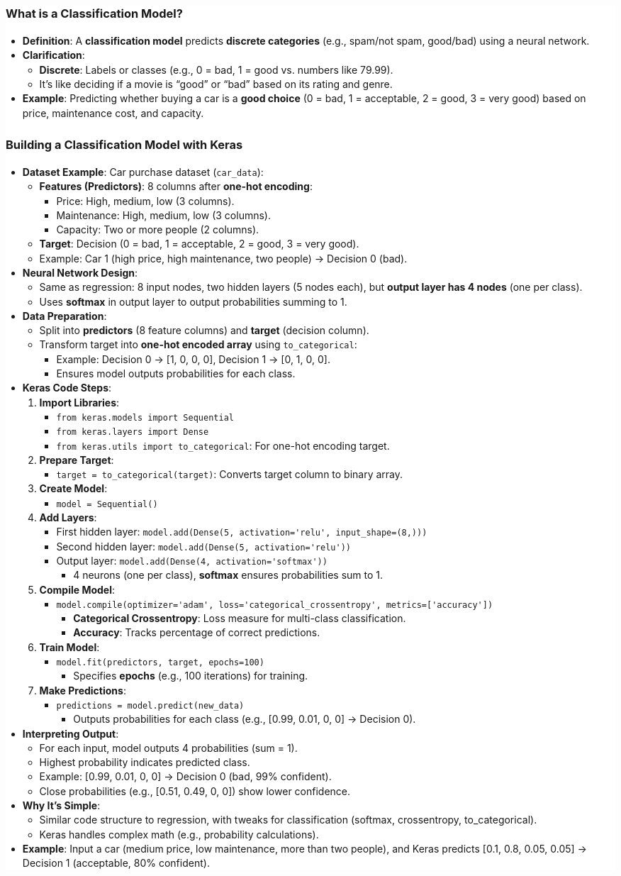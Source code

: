 ### What is a Classification Model?

- **Definition**: A **classification model** predicts **discrete categories** (e.g., spam/not spam, good/bad) using a neural network.
- **Clarification**:
  - **Discrete**: Labels or classes (e.g., 0 = bad, 1 = good vs. numbers like 79.99).
  - It’s like deciding if a movie is “good” or “bad” based on its rating and genre.
- **Example**: Predicting whether buying a car is a **good choice** (0 = bad, 1 = acceptable, 2 = good, 3 = very good) based on price, maintenance cost, and capacity.

### Building a Classification Model with Keras

- **Dataset Example**: Car purchase dataset (`car_data`):
  - **Features (Predictors)**: 8 columns after **one-hot encoding**:
    - Price: High, medium, low (3 columns).
    - Maintenance: High, medium, low (3 columns).
    - Capacity: Two or more people (2 columns).
  - **Target**: Decision (0 = bad, 1 = acceptable, 2 = good, 3 = very good).
  - Example: Car 1 (high price, high maintenance, two people) → Decision 0 (bad).
- **Neural Network Design**:
  - Same as regression: 8 input nodes, two hidden layers (5 nodes each), but **output layer has 4 nodes** (one per class).
  - Uses **softmax** in output layer to output probabilities summing to 1.
- **Data Preparation**:
  - Split into **predictors** (8 feature columns) and **target** (decision column).
  - Transform target into **one-hot encoded array** using `to_categorical`:
    - Example: Decision 0 → [1, 0, 0, 0], Decision 1 → [0, 1, 0, 0].
    - Ensures model outputs probabilities for each class.
- **Keras Code Steps**:
  1. **Import Libraries**:
     - `from keras.models import Sequential`
     - `from keras.layers import Dense`
     - `from keras.utils import to_categorical`: For one-hot encoding target.
  2. **Prepare Target**:
     - `target = to_categorical(target)`: Converts target column to binary array.
  3. **Create Model**:
     - `model = Sequential()`
  4. **Add Layers**:
     - First hidden layer: `model.add(Dense(5, activation='relu', input_shape=(8,)))`
     - Second hidden layer: `model.add(Dense(5, activation='relu'))`
     - Output layer: `model.add(Dense(4, activation='softmax'))`
       - 4 neurons (one per class), **softmax** ensures probabilities sum to 1.
  5. **Compile Model**:
     - `model.compile(optimizer='adam', loss='categorical_crossentropy', metrics=['accuracy'])`
       - **Categorical Crossentropy**: Loss measure for multi-class classification.
       - **Accuracy**: Tracks percentage of correct predictions.
  6. **Train Model**:
     - `model.fit(predictors, target, epochs=100)`
       - Specifies **epochs** (e.g., 100 iterations) for training.
  7. **Make Predictions**:
     - `predictions = model.predict(new_data)`
       - Outputs probabilities for each class (e.g., [0.99, 0.01, 0, 0] → Decision 0).
- **Interpreting Output**:
  - For each input, model outputs 4 probabilities (sum = 1).
  - Highest probability indicates predicted class.
  - Example: [0.99, 0.01, 0, 0] → Decision 0 (bad, 99% confident).
  - Close probabilities (e.g., [0.51, 0.49, 0, 0]) show lower confidence.
- **Why It’s Simple**:
  - Similar code structure to regression, with tweaks for classification (softmax, crossentropy, to_categorical).
  - Keras handles complex math (e.g., probability calculations).
- **Example**: Input a car (medium price, low maintenance, more than two people), and Keras predicts [0.1, 0.8, 0.05, 0.05] → Decision 1 (acceptable, 80% confident).